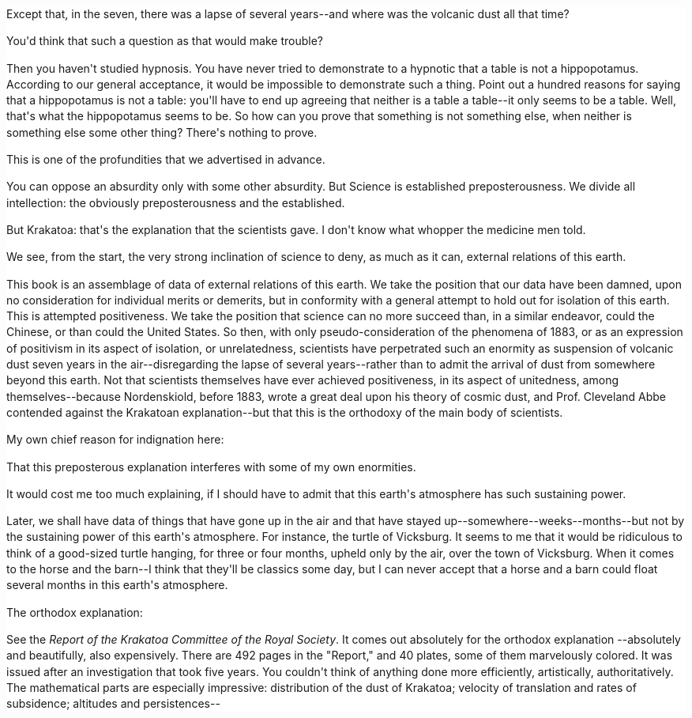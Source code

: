 Except that, in the seven, there was a lapse of several years--and where was the volcanic dust all that time?

You'd think that such a question as that would make trouble?

Then you haven't studied hypnosis. You have never tried to demonstrate to a hypnotic that a table is not a hippopotamus. According to our general acceptance, it would be impossible to demonstrate such a thing. Point out a hundred reasons for saying that a hippopotamus is not a table: you'll have to end up agreeing that neither is a table a table--it only seems to be a table. Well, that's what the hippopotamus seems to be. So how can you prove that something is not something else, when neither is something else some other thing? There's nothing to prove.

This is one of the profundities that we advertised in advance.

You can oppose an absurdity only with some other absurdity. But Science is established preposterousness. We divide all intellection: the obviously preposterousness and the established.

But Krakatoa: that's the explanation that the scientists gave. I don't know what whopper the medicine men told.

We see, from the start, the very strong inclination of science to deny, as much as it can, external relations of this earth.

This book is an assemblage of data of external relations of this earth. We take the position that our data have been damned, upon no consideration for individual merits or demerits, but in conformity with a general attempt to hold out for isolation of this earth. This is attempted positiveness. We take the position that science can no more succeed than, in a similar endeavor, could the Chinese, or than could the United States. So then, with only pseudo-consideration of the phenomena of 1883, or as an expression of positivism in its aspect of isolation, or unrelatedness, scientists have perpetrated such an enormity as suspension of volcanic dust seven years in the air--disregarding the lapse of several years--rather than to admit the arrival of dust from somewhere beyond this earth. Not that scientists themselves have ever achieved positiveness, in its aspect of unitedness, among themselves--because Nordenskiold, before 1883, wrote a great deal upon his theory of cosmic dust, and Prof. Cleveland Abbe contended against the Krakatoan explanation--but that this is the orthodoxy of the main body of scientists.

My own chief reason for indignation here:

That this preposterous explanation interferes with some of my own enormities.

It would cost me too much explaining, if I should have to admit that this earth's atmosphere has such sustaining power.

Later, we shall have data of things that have gone up in the air and that have stayed up--somewhere--weeks--months--but not by the sustaining power of this earth's atmosphere. For instance, the turtle of Vicksburg. It seems to me that it would be ridiculous to think of a good-sized turtle hanging, for three or four months, upheld only by the air, over the town of Vicksburg. When it comes to the horse and the barn--I think that they'll be classics some day, but I can never accept that a horse and a barn could float several months in this earth's atmosphere.

The orthodox explanation:

See the _Report of the Krakatoa Committee of the Royal Society_. It comes out absolutely for the orthodox explanation --absolutely and beautifully, also expensively. There are 492 pages in the "Report," and 40 plates, some of them marvelously colored. It was issued after an investigation that took five years. You couldn't think of anything done more efficiently, artistically, authoritatively. The mathematical parts are especially impressive: distribution of the dust of Krakatoa; velocity of translation and rates of subsidence; altitudes and persistences--
